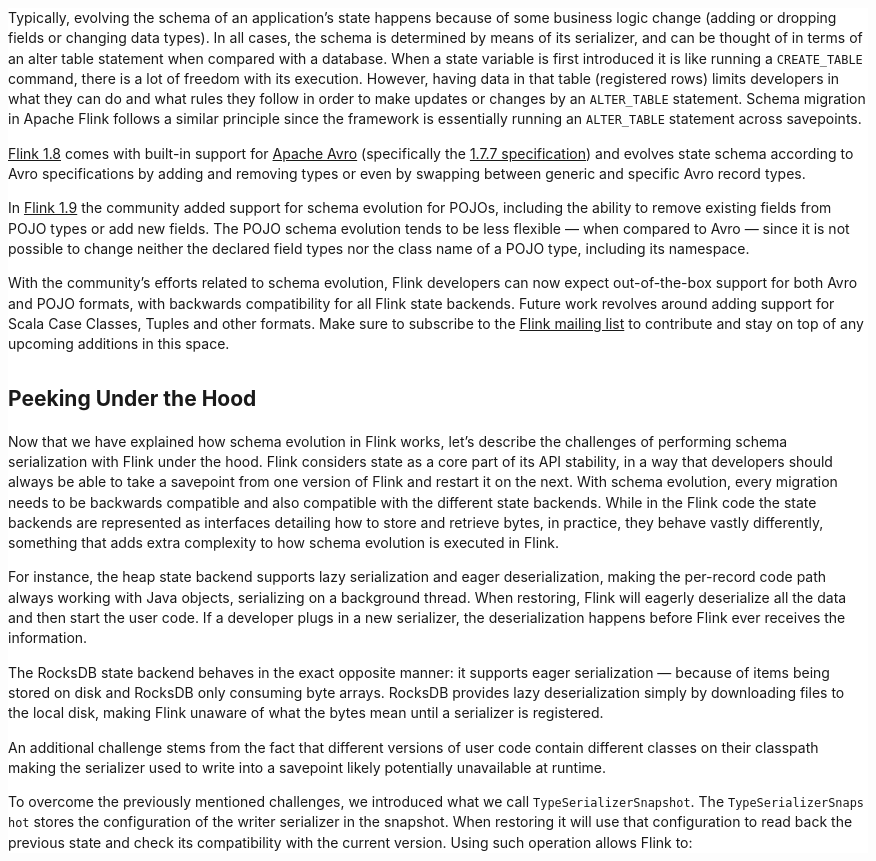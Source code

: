 Typically, evolving the schema of an application’s state happens because of some business logic change (adding or dropping fields or changing data types). In all cases, the schema is determined by means of its serializer, and can be thought of in terms of an alter table statement when compared with a database. When a state variable is first introduced it is like running a `CREATE_TABLE` command, there is a lot of freedom with its execution. However, having data in that table (registered rows) limits developers in what they can do and what rules they follow in order to make updates or changes by an `ALTER_TABLE` statement. Schema migration in Apache Flink follows a similar principle since the framework is essentially running an `ALTER_TABLE` statement across savepoints.

[Flink 1.8](https://flink.apache.org/downloads.html#apache-flink-182) comes with built-in support for [Apache Avro](https://avro.apache.org/) (specifically the [1.7.7 specification](https://avro.apache.org/docs/1.7.7/spec.html)) and evolves state schema according to Avro specifications by adding and removing types or even by swapping between generic and specific Avro record types.

In [Flink 1.9](https://flink.apache.org/downloads.html#apache-flink-191) the community added support for schema evolution for POJOs, including the ability to remove existing fields from POJO types or add new fields. The POJO schema evolution tends to be less flexible — when compared to Avro — since it is not possible to change neither the declared field types nor the class name of a POJO type, including its namespace. 

With the community’s efforts related to schema evolution, Flink developers can now expect out-of-the-box support for both Avro and POJO formats, with backwards compatibility for all Flink state backends. Future work revolves around adding support for Scala Case Classes, Tuples and other formats. Make sure to subscribe to the [Flink mailing list](https://flink.apache.org/community.html) to contribute and stay on top of any upcoming additions in this space.

## Peeking Under the Hood

Now that we have explained how schema evolution in Flink works, let’s describe the challenges of performing schema serialization with Flink under the hood. Flink considers state as a core part of its API stability, in a way that developers should always be able to take a savepoint from one version of Flink and restart it on the next. With schema evolution, every migration needs to be backwards compatible and also compatible with the different state backends. While in the Flink code the state backends are represented as interfaces detailing how to store and retrieve bytes, in practice, they behave vastly differently, something that adds extra complexity to how schema evolution is executed in Flink. 

For instance, the heap state backend supports lazy serialization and eager deserialization, making the per-record code path always working with Java objects, serializing on a background thread.  When restoring, Flink will eagerly deserialize all the data and then start the user code. If a developer plugs in a new serializer, the deserialization happens before Flink ever receives the information. 

The RocksDB state backend behaves in the exact opposite manner: it supports eager serialization — because of items being stored on disk and RocksDB only consuming byte arrays. RocksDB provides lazy deserialization simply by downloading files to the local disk, making Flink unaware of what the bytes mean until a serializer is registered.  

An additional challenge stems from the fact that different versions of user code contain different classes on their classpath making the serializer used to write into a savepoint likely potentially unavailable at runtime.

To overcome the previously mentioned challenges, we introduced what we call `TypeSerializerSnapshot`. The `TypeSerializerSnapshot` stores the configuration of the writer serializer in the snapshot. When restoring it will use that configuration to read back the previous state and check its compatibility with the current version. Using such operation allows Flink to:
